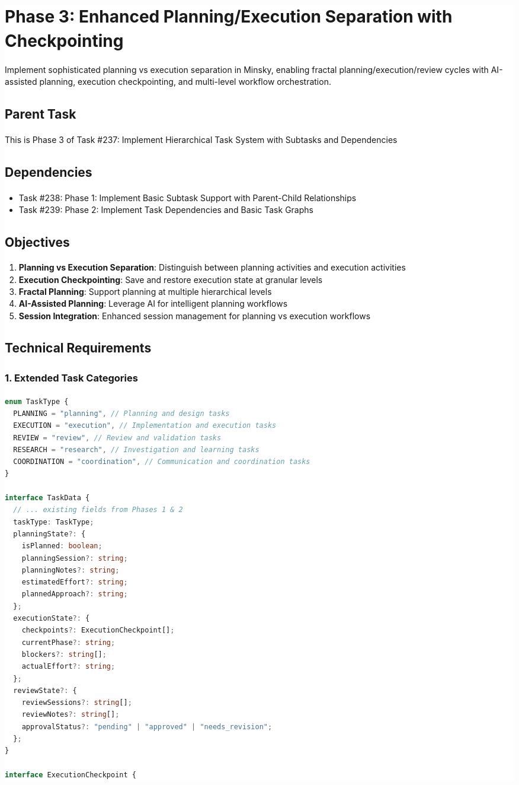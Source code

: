 # Phase 3: Enhanced Planning/Execution Separation with Checkpointing

Implement sophisticated planning vs execution separation in Minsky, enabling fractal planning/execution/review cycles with AI-assisted planning, execution checkpointing, and multi-level workflow orchestration.

## Parent Task

This is Phase 3 of Task #237: Implement Hierarchical Task System with Subtasks and Dependencies

## Dependencies

- Task #238: Phase 1: Implement Basic Subtask Support with Parent-Child Relationships
- Task #239: Phase 2: Implement Task Dependencies and Basic Task Graphs

## Objectives

1. **Planning vs Execution Separation**: Distinguish between planning activities and execution activities
2. **Execution Checkpointing**: Save and restore execution state at granular levels
3. **Fractal Planning**: Support planning at multiple hierarchical levels
4. **AI-Assisted Planning**: Leverage AI for intelligent planning workflows
5. **Session Integration**: Enhanced session management for planning vs execution workflows

## Technical Requirements

### 1. Extended Task Categories

```typescript
enum TaskType {
  PLANNING = "planning", // Planning and design tasks
  EXECUTION = "execution", // Implementation and execution tasks
  REVIEW = "review", // Review and validation tasks
  RESEARCH = "research", // Investigation and learning tasks
  COORDINATION = "coordination", // Communication and coordination tasks
}

interface TaskData {
  // ... existing fields from Phases 1 & 2
  taskType: TaskType;
  planningState?: {
    isPlanned: boolean;
    planningSession?: string;
    planningNotes?: string;
    estimatedEffort?: string;
    plannedApproach?: string;
  };
  executionState?: {
    checkpoints?: ExecutionCheckpoint[];
    currentPhase?: string;
    blockers?: string[];
    actualEffort?: string;
  };
  reviewState?: {
    reviewSessions?: string[];
    reviewNotes?: string[];
    approvalStatus?: "pending" | "approved" | "needs_revision";
  };
}

interface ExecutionCheckpoint {
```
